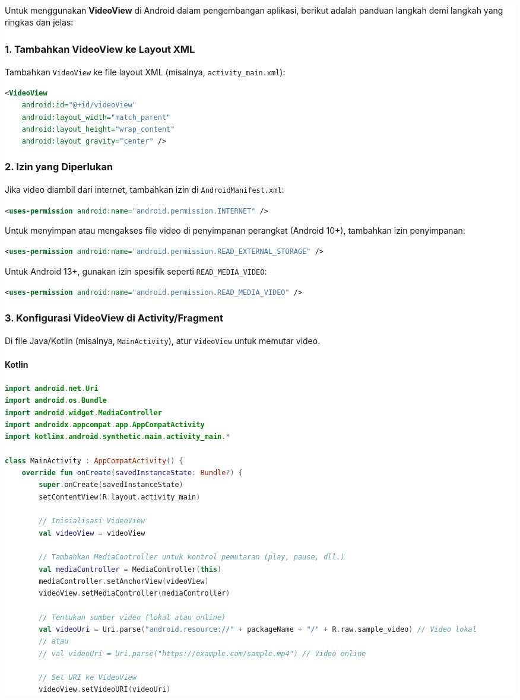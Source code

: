 Untuk menggunakan **VideoView** di Android dalam pengembangan aplikasi, berikut adalah panduan langkah demi langkah yang ringkas dan jelas:

### 1. **Tambahkan VideoView ke Layout XML**
Tambahkan `VideoView` ke file layout XML (misalnya, `activity_main.xml`):

```xml
<VideoView
    android:id="@+id/videoView"
    android:layout_width="match_parent"
    android:layout_height="wrap_content"
    android:layout_gravity="center" />
```

### 2. **Izin yang Diperlukan**
Jika video diambil dari internet, tambahkan izin di `AndroidManifest.xml`:

```xml
<uses-permission android:name="android.permission.INTERNET" />
```

Untuk menyimpan atau mengakses file video di penyimpanan perangkat (Android 10+), tambahkan izin penyimpanan:

```xml
<uses-permission android:name="android.permission.READ_EXTERNAL_STORAGE" />
```

Untuk Android 13+, gunakan izin spesifik seperti `READ_MEDIA_VIDEO`:

```xml
<uses-permission android:name="android.permission.READ_MEDIA_VIDEO" />
```

### 3. **Konfigurasi VideoView di Activity/Fragment**
Di file Java/Kotlin (misalnya, `MainActivity`), atur `VideoView` untuk memutar video.

#### **Kotlin**
```kotlin
import android.net.Uri
import android.os.Bundle
import android.widget.MediaController
import androidx.appcompat.app.AppCompatActivity
import kotlinx.android.synthetic.main.activity_main.*

class MainActivity : AppCompatActivity() {
    override fun onCreate(savedInstanceState: Bundle?) {
        super.onCreate(savedInstanceState)
        setContentView(R.layout.activity_main)

        // Inisialisasi VideoView
        val videoView = videoView

        // Tambahkan MediaController untuk kontrol pemutaran (play, pause, dll.)
        val mediaController = MediaController(this)
        mediaController.setAnchorView(videoView)
        videoView.setMediaController(mediaController)

        // Tentukan sumber video (lokal atau online)
        val videoUri = Uri.parse("android.resource://" + packageName + "/" + R.raw.sample_video) // Video lokal
        // atau
        // val videoUri = Uri.parse("https://example.com/sample.mp4") // Video online

        // Set URI ke VideoView
        videoView.setVideoURI(videoUri)

```